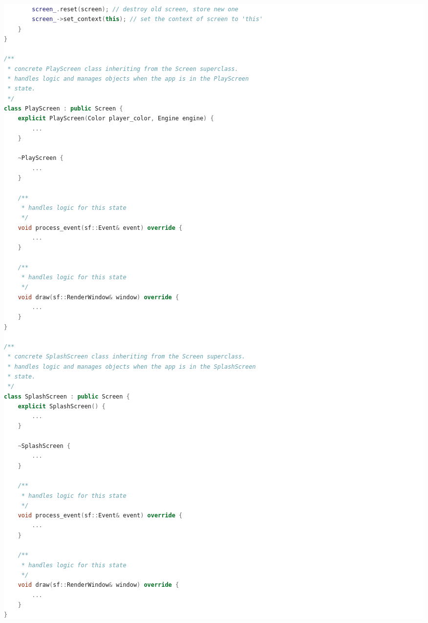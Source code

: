 ```Cpp
        screen_.reset(screen); // destroy old screen, store new one
        screen_->set_context(this); // set the context of screen to 'this'
    }
}

/**
 * concrete PlayScreen class inheriting from the Screen superclass.
 * handles logic and manages objects when the app is in the PlayScreen 
 * state.
 */
class PlayScreen : public Screen {
    explicit PlayScreen(Color player_color, Engine engine) {
        ...
    }

    ~PlayScreen {
        ...
    }

    /**
     * handles logic for this state
     */
    void process_event(sf::Event& event) override {
        ...
    }

    /**
     * handles logic for this state
     */
    void draw(sf::RenderWindow& window) override {
        ...
    }
}

/**
 * concrete SplashScreen class inheriting from the Screen superclass.
 * handles logic and manages objects when the app is in the SplashScreen 
 * state.
 */
class SplashScreen : public Screen {
    explicit SplashScreen() {
        ...
    }

    ~SplashScreen {
        ...
    }

    /**
     * handles logic for this state
     */
    void process_event(sf::Event& event) override {
        ...
    }

    /**
     * handles logic for this state
     */
    void draw(sf::RenderWindow& window) override {
        ...
    }
}
```